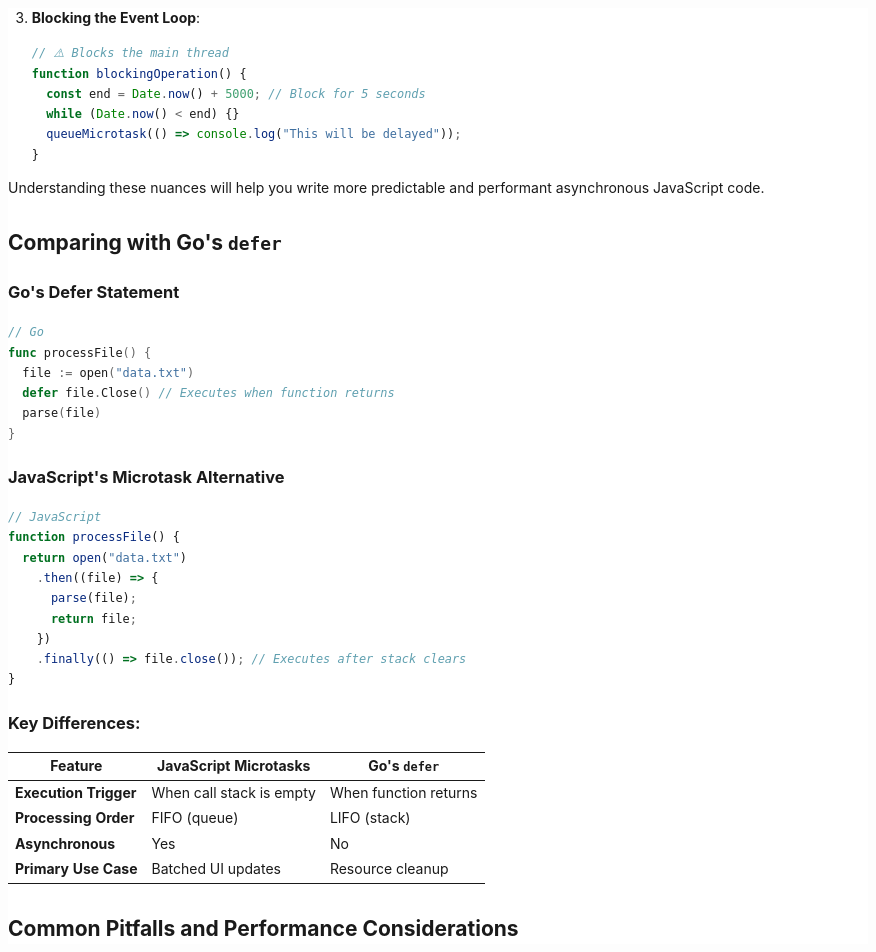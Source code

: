 3. **Blocking the Event Loop**:
   ```javascript
   // ⚠️ Blocks the main thread
   function blockingOperation() {
     const end = Date.now() + 5000; // Block for 5 seconds
     while (Date.now() < end) {}
     queueMicrotask(() => console.log("This will be delayed"));
   }
   ```

Understanding these nuances will help you write more predictable and performant asynchronous JavaScript code.

## Comparing with Go's `defer`

### Go's Defer Statement

```go
// Go
func processFile() {
  file := open("data.txt")
  defer file.Close() // Executes when function returns
  parse(file)
}
```

### JavaScript's Microtask Alternative

```javascript
// JavaScript
function processFile() {
  return open("data.txt")
    .then((file) => {
      parse(file);
      return file;
    })
    .finally(() => file.close()); // Executes after stack clears
}
```

### Key Differences:

| Feature               | JavaScript Microtasks    | Go's `defer`          |
| --------------------- | ------------------------ | --------------------- |
| **Execution Trigger** | When call stack is empty | When function returns |
| **Processing Order**  | FIFO (queue)             | LIFO (stack)          |
| **Asynchronous**      | Yes                      | No                    |
| **Primary Use Case**  | Batched UI updates       | Resource cleanup      |

## Common Pitfalls and Performance Considerations
